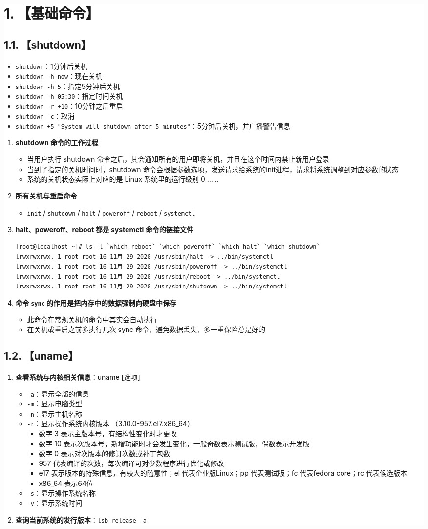 # 1. 【基础命令】

## 1.1. 【shutdown】

* `shutdown`：1分钟后关机
* `shutdown -h now`：现在关机
* `shutdown -h 5`：指定5分钟后关机
* `shutdown -h 05:30`：指定时间关机
* `shutdown -r +10`：10分钟之后重启
* `shutdown -c`：取消
* `shutdown +5 "System will shutdown after 5 minutes"`：5分钟后关机，并广播警告信息

1. **shutdown 命令的工作过程**

    * 当用户执行 shutdown 命令之后，其会通知所有的用户即将关机，并且在这个时间内禁止新用户登录
    * 当到了指定的关机时间时，shutdown 命令会根据参数选项，发送请求给系统的init进程，请求将系统调整到对应参数的状态
    * 系统的关机状态实际上对应的是 Linux 系统里的运行级别 0 ......

2. **所有关机与重启命令**

    * `init` / `shutdown` / `halt` / `poweroff` / `reboot` / `systemctl`

3. **halt、poweroff、reboot 都是 systemctl 命令的链接文件**
    ```
    [root@localhost ~]# ls -l `which reboot` `which poweroff` `which halt` `which shutdown`
    lrwxrwxrwx. 1 root root 16 11月 29 2020 /usr/sbin/halt -> ../bin/systemctl
    lrwxrwxrwx. 1 root root 16 11月 29 2020 /usr/sbin/poweroff -> ../bin/systemctl
    lrwxrwxrwx. 1 root root 16 11月 29 2020 /usr/sbin/reboot -> ../bin/systemctl
    lrwxrwxrwx. 1 root root 16 11月 29 2020 /usr/sbin/shutdown -> ../bin/systemctl
    ```

4. **命令  `sync`  的作用是把内存中的数据强制向硬盘中保存**
    * 此命令在常规关机的命令中其实会自动执行
    * 在关机或重启之前多执行几次 sync 命令，避免数据丢失，多一重保险总是好的

## 1.2. 【uname】
1. **查看系统与内核相关信息**：uname [选项]
    * `-a`：显示全部的信息
    * `-m`：显示电脑类型
    * `-n`：显示主机名称
    * `-r`：显示操作系统内核版本 （3.10.0-957.el7.x86_64）
        * 数字 3 表示主版本号，有结构性变化时才更改
        * 数字 10 表示次版本号，新增功能时才会发生变化，一般奇数表示测试版，偶数表示开发版
        * 数字 0 表示对次版本的修订次数或补丁包数
        * 957 代表编译的次数，每次编译可对少数程序进行优化或修改
        * e17 表示版本的特殊信息，有较大的随意性；el 代表企业版Linux；pp 代表测试版；fc 代表fedora core；rc 代表候选版本
        * x86_64 表示64位
    * `-s`：显示操作系统名称
    * `-v`：显示系统时间

2. **查询当前系统的发行版本**：`lsb_release -a`
